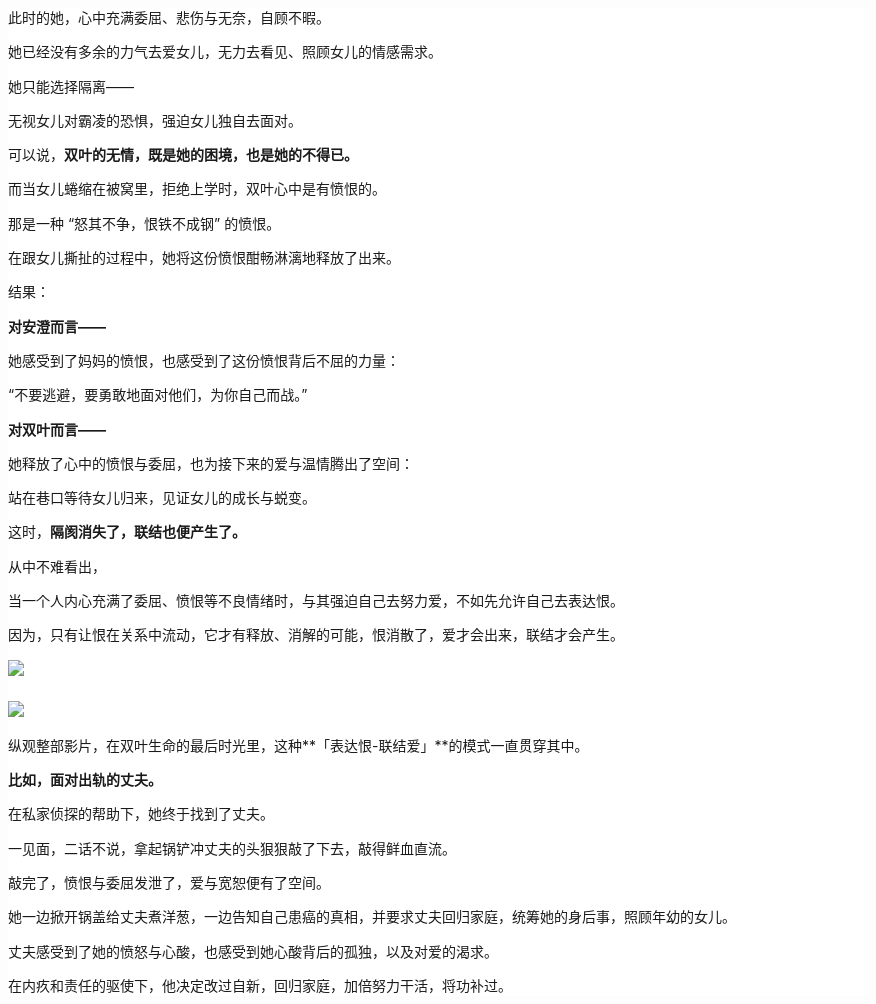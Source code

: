 此时的她，心中充满委屈、悲伤与无奈，自顾不暇。

她已经没有多余的力气去爱女儿，无力去看见、照顾女儿的情感需求。

她只能选择隔离——

无视女儿对霸凌的恐惧，强迫女儿独自去面对。

可以说，**双叶的无情，既是她的困境，也是她的不得已。**

而当女儿蜷缩在被窝里，拒绝上学时，双叶心中是有愤恨的。

那是一种 “怒其不争，恨铁不成钢” 的愤恨。

在跟女儿撕扯的过程中，她将这份愤恨酣畅淋漓地释放了出来。

结果：

**对安澄而言——**

她感受到了妈妈的愤恨，也感受到了这份愤恨背后不屈的力量：

“不要逃避，要勇敢地面对他们，为你自己而战。”

**对双叶而言——**

她释放了心中的愤恨与委屈，也为接下来的爱与温情腾出了空间：

站在巷口等待女儿归来，见证女儿的成长与蜕变。

这时，**隔阂消失了，联结也便产生了。**

从中不难看出，

当一个人内心充满了委屈、愤恨等不良情绪时，与其强迫自己去努力爱，不如先允许自己去表达恨。

因为，只有让恨在关系中流动，它才有释放、消解的可能，恨消散了，爱才会出来，联结才会产生。

![](https://mmbiz.qpic.cn/mmbiz_jpg/fzO8NzrJZ83myNKMYdtaSewSKG6qtZyxgOYzhTwyPT20eycqbS1eFhR1j8V3dIyqfJA6CP64cHBeDNHOibMfZjQ/640?wx_fmt=jpeg)

  

  

#### 

![](https://mmbiz.qpic.cn/mmbiz_png/IZKicxnz4NV90DDFf86YfcqBBoS40Y7Y5zPcu4XdXO6xJTjLLicLZ8OkyGYpCHASs7vHcz6dUWdD6rSAveeDUJSQ/640?wx_fmt=png)

  

纵观整部影片，在双叶生命的最后时光里，这种**「表达恨-联结爱」**的模式一直贯穿其中。

**比如，面对出轨的丈夫。**

在私家侦探的帮助下，她终于找到了丈夫。

一见面，二话不说，拿起锅铲冲丈夫的头狠狠敲了下去，敲得鲜血直流。

敲完了，愤恨与委屈发泄了，爱与宽恕便有了空间。

她一边掀开锅盖给丈夫煮洋葱，一边告知自己患癌的真相，并要求丈夫回归家庭，统筹她的身后事，照顾年幼的女儿。

丈夫感受到了她的愤怒与心酸，也感受到她心酸背后的孤独，以及对爱的渴求。

在内疚和责任的驱使下，他决定改过自新，回归家庭，加倍努力干活，将功补过。
